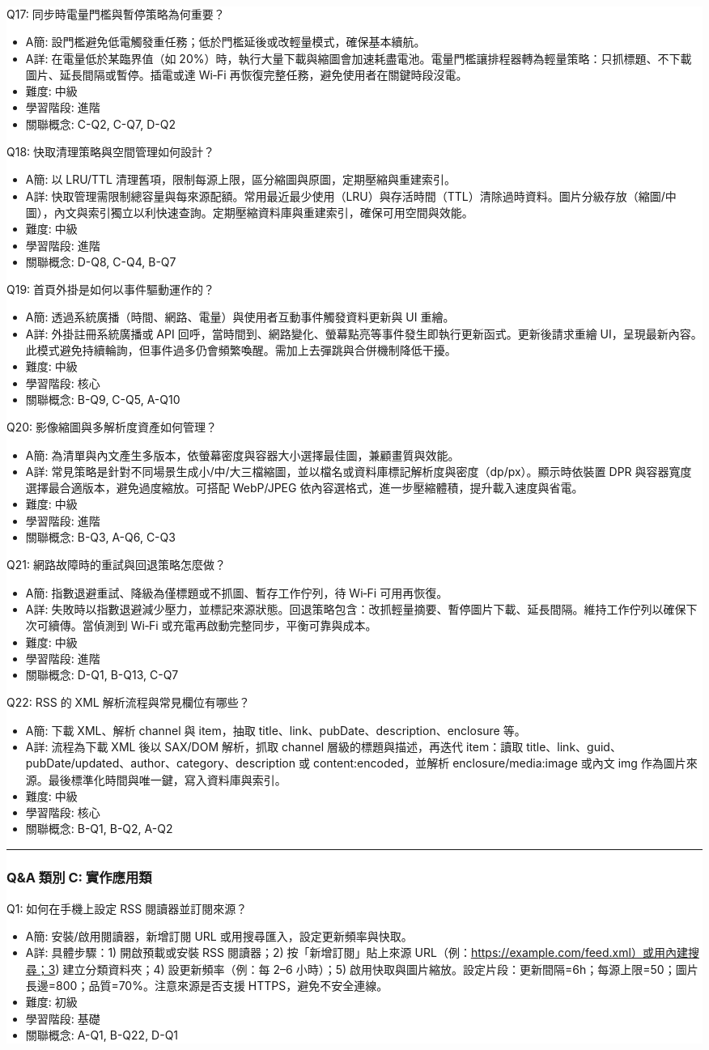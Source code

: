 Q17: 同步時電量門檻與暫停策略為何重要？
- A簡: 設門檻避免低電觸發重任務；低於門檻延後或改輕量模式，確保基本續航。
- A詳: 在電量低於某臨界值（如 20%）時，執行大量下載與縮圖會加速耗盡電池。電量門檻讓排程器轉為輕量策略：只抓標題、不下載圖片、延長間隔或暫停。插電或達 Wi‑Fi 再恢復完整任務，避免使用者在關鍵時段沒電。
- 難度: 中級
- 學習階段: 進階
- 關聯概念: C-Q2, C-Q7, D-Q2

Q18: 快取清理策略與空間管理如何設計？
- A簡: 以 LRU/TTL 清理舊項，限制每源上限，區分縮圖與原圖，定期壓縮與重建索引。
- A詳: 快取管理需限制總容量與每來源配額。常用最近最少使用（LRU）與存活時間（TTL）清除過時資料。圖片分級存放（縮圖/中圖），內文與索引獨立以利快速查詢。定期壓縮資料庫與重建索引，確保可用空間與效能。
- 難度: 中級
- 學習階段: 進階
- 關聯概念: D-Q8, C-Q4, B-Q7

Q19: 首頁外掛是如何以事件驅動運作的？
- A簡: 透過系統廣播（時間、網路、電量）與使用者互動事件觸發資料更新與 UI 重繪。
- A詳: 外掛註冊系統廣播或 API 回呼，當時間到、網路變化、螢幕點亮等事件發生即執行更新函式。更新後請求重繪 UI，呈現最新內容。此模式避免持續輪詢，但事件過多仍會頻繁喚醒。需加上去彈跳與合併機制降低干擾。
- 難度: 中級
- 學習階段: 核心
- 關聯概念: B-Q9, C-Q5, A-Q10

Q20: 影像縮圖與多解析度資產如何管理？
- A簡: 為清單與內文產生多版本，依螢幕密度與容器大小選擇最佳圖，兼顧畫質與效能。
- A詳: 常見策略是針對不同場景生成小/中/大三檔縮圖，並以檔名或資料庫標記解析度與密度（dp/px）。顯示時依裝置 DPR 與容器寬度選擇最合適版本，避免過度縮放。可搭配 WebP/JPEG 依內容選格式，進一步壓縮體積，提升載入速度與省電。
- 難度: 中級
- 學習階段: 進階
- 關聯概念: B-Q3, A-Q6, C-Q3

Q21: 網路故障時的重試與回退策略怎麼做？
- A簡: 指數退避重試、降級為僅標題或不抓圖、暫存工作佇列，待 Wi‑Fi 可用再恢復。
- A詳: 失敗時以指數退避減少壓力，並標記來源狀態。回退策略包含：改抓輕量摘要、暫停圖片下載、延長間隔。維持工作佇列以確保下次可續傳。當偵測到 Wi‑Fi 或充電再啟動完整同步，平衡可靠與成本。
- 難度: 中級
- 學習階段: 進階
- 關聯概念: D-Q1, B-Q13, C-Q7

Q22: RSS 的 XML 解析流程與常見欄位有哪些？
- A簡: 下載 XML、解析 channel 與 item，抽取 title、link、pubDate、description、enclosure 等。
- A詳: 流程為下載 XML 後以 SAX/DOM 解析，抓取 channel 層級的標題與描述，再迭代 item：讀取 title、link、guid、pubDate/updated、author、category、description 或 content:encoded，並解析 enclosure/media:image 或內文 img 作為圖片來源。最後標準化時間與唯一鍵，寫入資料庫與索引。
- 難度: 中級
- 學習階段: 核心
- 關聯概念: B-Q1, B-Q2, A-Q2

---

### Q&A 類別 C: 實作應用類

Q1: 如何在手機上設定 RSS 閱讀器並訂閱來源？
- A簡: 安裝/啟用閱讀器，新增訂閱 URL 或用搜尋匯入，設定更新頻率與快取。
- A詳: 具體步驟：1) 開啟預載或安裝 RSS 閱讀器；2) 按「新增訂閱」貼上來源 URL（例：https://example.com/feed.xml）或用內建搜尋；3) 建立分類資料夾；4) 設更新頻率（例：每 2–6 小時）；5) 啟用快取與圖片縮放。設定片段：更新間隔=6h；每源上限=50；圖片長邊=800；品質=70%。注意來源是否支援 HTTPS，避免不安全連線。
- 難度: 初級
- 學習階段: 基礎
- 關聯概念: A-Q1, B-Q22, D-Q1
